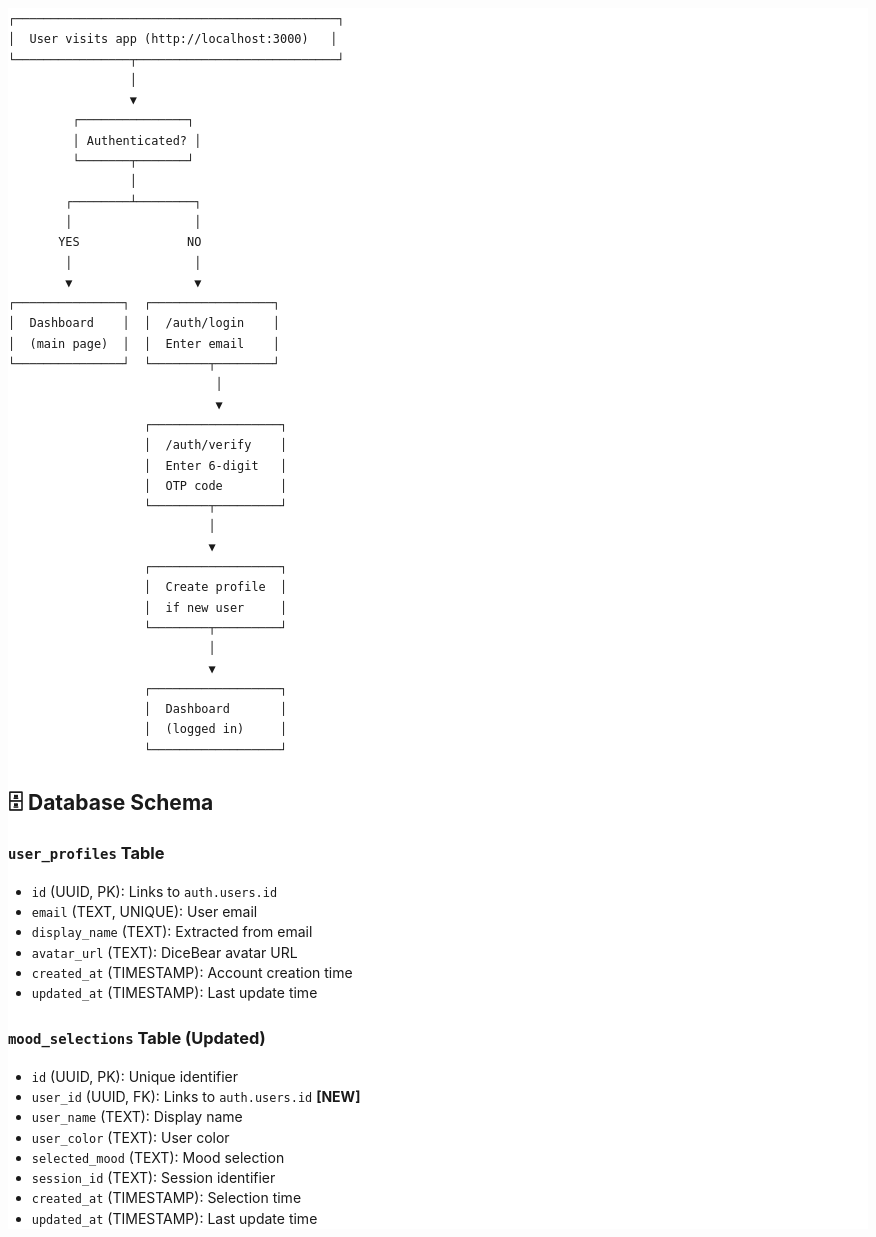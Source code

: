```
┌─────────────────────────────────────────────┐
│  User visits app (http://localhost:3000)   │
└────────────────┬────────────────────────────┘
                 │
                 ▼
         ┌───────────────┐
         │ Authenticated? │
         └───────┬───────┘
                 │
        ┌────────┴────────┐
        │                 │
       YES               NO
        │                 │
        ▼                 ▼
┌───────────────┐  ┌─────────────────┐
│  Dashboard    │  │  /auth/login    │
│  (main page)  │  │  Enter email    │
└───────────────┘  └────────┬────────┘
                             │
                             ▼
                   ┌──────────────────┐
                   │  /auth/verify    │
                   │  Enter 6-digit   │
                   │  OTP code        │
                   └────────┬─────────┘
                            │
                            ▼
                   ┌──────────────────┐
                   │  Create profile  │
                   │  if new user     │
                   └────────┬─────────┘
                            │
                            ▼
                   ┌──────────────────┐
                   │  Dashboard       │
                   │  (logged in)     │
                   └──────────────────┘
```

## 🗄️ Database Schema

### `user_profiles` Table
- `id` (UUID, PK): Links to `auth.users.id`
- `email` (TEXT, UNIQUE): User email
- `display_name` (TEXT): Extracted from email
- `avatar_url` (TEXT): DiceBear avatar URL
- `created_at` (TIMESTAMP): Account creation time
- `updated_at` (TIMESTAMP): Last update time

### `mood_selections` Table (Updated)
- `id` (UUID, PK): Unique identifier
- `user_id` (UUID, FK): Links to `auth.users.id` **[NEW]**
- `user_name` (TEXT): Display name
- `user_color` (TEXT): User color
- `selected_mood` (TEXT): Mood selection
- `session_id` (TEXT): Session identifier
- `created_at` (TIMESTAMP): Selection time
- `updated_at` (TIMESTAMP): Last update time
